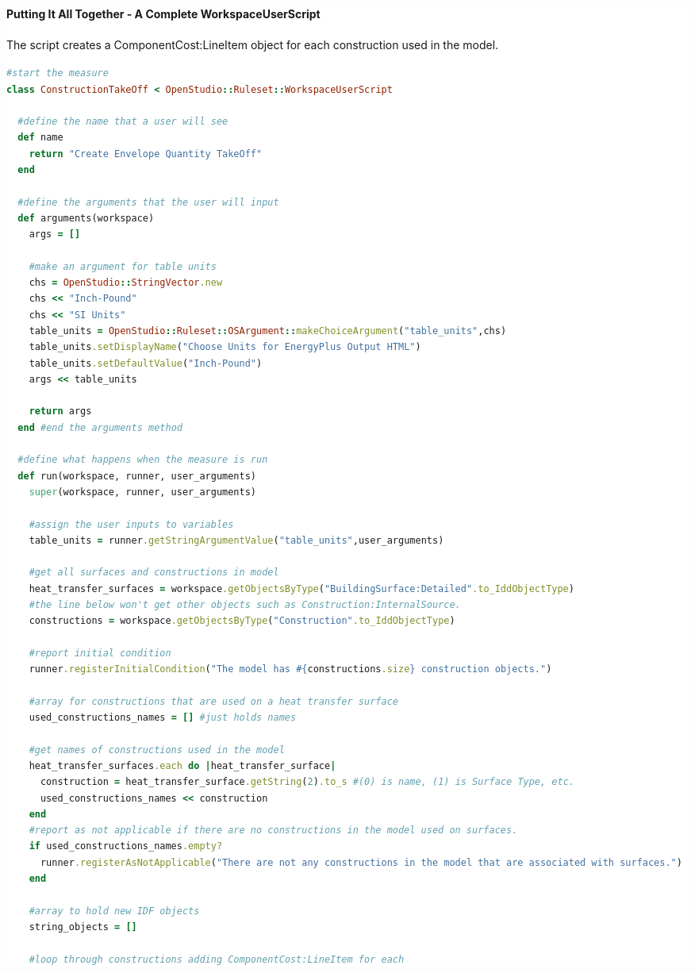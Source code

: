 #### Putting It All Together - A Complete WorkspaceUserScript
The script creates a ComponentCost:LineItem object for each construction used in the model.

```ruby
#start the measure
class ConstructionTakeOff < OpenStudio::Ruleset::WorkspaceUserScript

  #define the name that a user will see
  def name
    return "Create Envelope Quantity TakeOff"
  end

  #define the arguments that the user will input
  def arguments(workspace)
    args = []

    #make an argument for table units
    chs = OpenStudio::StringVector.new
    chs << "Inch-Pound"
    chs << "SI Units"
    table_units = OpenStudio::Ruleset::OSArgument::makeChoiceArgument("table_units",chs)
    table_units.setDisplayName("Choose Units for EnergyPlus Output HTML")
    table_units.setDefaultValue("Inch-Pound")
    args << table_units

    return args
  end #end the arguments method

  #define what happens when the measure is run
  def run(workspace, runner, user_arguments)
    super(workspace, runner, user_arguments)

    #assign the user inputs to variables
    table_units = runner.getStringArgumentValue("table_units",user_arguments)

    #get all surfaces and constructions in model
    heat_transfer_surfaces = workspace.getObjectsByType("BuildingSurface:Detailed".to_IddObjectType)
    #the line below won't get other objects such as Construction:InternalSource.
    constructions = workspace.getObjectsByType("Construction".to_IddObjectType)

    #report initial condition
    runner.registerInitialCondition("The model has #{constructions.size} construction objects.")

    #array for constructions that are used on a heat transfer surface
    used_constructions_names = [] #just holds names

    #get names of constructions used in the model
    heat_transfer_surfaces.each do |heat_transfer_surface|
      construction = heat_transfer_surface.getString(2).to_s #(0) is name, (1) is Surface Type, etc.
      used_constructions_names << construction
    end
    #report as not applicable if there are no constructions in the model used on surfaces.
    if used_constructions_names.empty?
      runner.registerAsNotApplicable("There are not any constructions in the model that are associated with surfaces.")
    end

    #array to hold new IDF objects
    string_objects = []

    #loop through constructions adding ComponentCost:LineItem for each
```